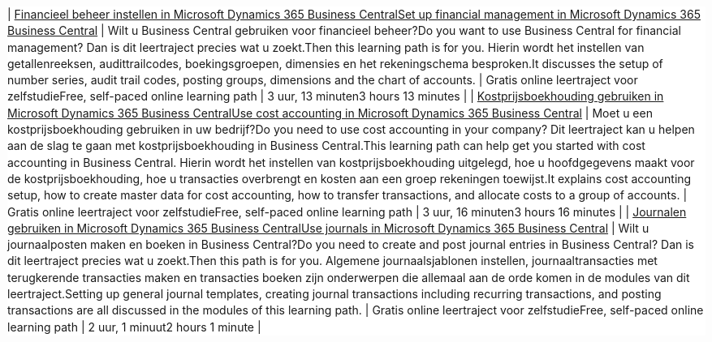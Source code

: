 | [<span data-ttu-id="6a9e4-157">Financieel beheer instellen in Microsoft Dynamics 365 Business Central</span><span class="sxs-lookup"><span data-stu-id="6a9e4-157">Set up financial management in Microsoft Dynamics 365 Business Central</span></span>](/learn/paths/set-up-financial-management-dynamics-365-business-central/)                     | <span data-ttu-id="6a9e4-158">Wilt u Business Central gebruiken voor financieel beheer?</span><span class="sxs-lookup"><span data-stu-id="6a9e4-158">Do you want to use Business Central for financial management?</span></span> <span data-ttu-id="6a9e4-159">Dan is dit leertraject precies wat u zoekt.</span><span class="sxs-lookup"><span data-stu-id="6a9e4-159">Then this learning path is for you.</span></span> <span data-ttu-id="6a9e4-160">Hierin wordt het instellen van getallenreeksen, audittrailcodes, boekingsgroepen, dimensies en het rekeningschema besproken.</span><span class="sxs-lookup"><span data-stu-id="6a9e4-160">It discusses the setup of number series, audit trail codes, posting groups, dimensions and the chart of accounts.</span></span>                                                                                                                                                                                                   | <span data-ttu-id="6a9e4-161">Gratis online leertraject voor zelfstudie</span><span class="sxs-lookup"><span data-stu-id="6a9e4-161">Free, self-paced online learning path</span></span>                                          | <span data-ttu-id="6a9e4-162">3 uur, 13 minuten</span><span class="sxs-lookup"><span data-stu-id="6a9e4-162">3 hours 13 minutes</span></span> |
| [<span data-ttu-id="6a9e4-163">Kostprijsboekhouding gebruiken in Microsoft Dynamics 365 Business Central</span><span class="sxs-lookup"><span data-stu-id="6a9e4-163">Use cost accounting in Microsoft Dynamics 365 Business Central</span></span>](/learn/paths/use-cost-accounting-dynamics-365-business-central/)                                     | <span data-ttu-id="6a9e4-164">Moet u een kostprijsboekhouding gebruiken in uw bedrijf?</span><span class="sxs-lookup"><span data-stu-id="6a9e4-164">Do you need to use cost accounting in your company?</span></span> <span data-ttu-id="6a9e4-165">Dit leertraject kan u helpen aan de slag te gaan met kostprijsboekhouding in Business Central.</span><span class="sxs-lookup"><span data-stu-id="6a9e4-165">This learning path can help get you started with cost accounting in Business Central.</span></span> <span data-ttu-id="6a9e4-166">Hierin wordt het instellen van kostprijsboekhouding uitgelegd, hoe u hoofdgegevens maakt voor de kostprijsboekhouding, hoe u transacties overbrengt en kosten aan een groep rekeningen toewijst.</span><span class="sxs-lookup"><span data-stu-id="6a9e4-166">It explains cost accounting setup, how to create master data for cost accounting, how to transfer transactions, and allocate costs to a group of accounts.</span></span>                                                                                                                   | <span data-ttu-id="6a9e4-167">Gratis online leertraject voor zelfstudie</span><span class="sxs-lookup"><span data-stu-id="6a9e4-167">Free, self-paced online learning path</span></span>                                          | <span data-ttu-id="6a9e4-168">3 uur, 16 minuten</span><span class="sxs-lookup"><span data-stu-id="6a9e4-168">3 hours 16 minutes</span></span> |
| [<span data-ttu-id="6a9e4-169">Journalen gebruiken in Microsoft Dynamics 365 Business Central</span><span class="sxs-lookup"><span data-stu-id="6a9e4-169">Use journals in Microsoft Dynamics 365 Business Central</span></span>](/learn/paths/use-journals-dynamics-365-business-central/)                                                   | <span data-ttu-id="6a9e4-170">Wilt u journaalposten maken en boeken in Business Central?</span><span class="sxs-lookup"><span data-stu-id="6a9e4-170">Do you need to create and post journal entries in Business Central?</span></span> <span data-ttu-id="6a9e4-171">Dan is dit leertraject precies wat u zoekt.</span><span class="sxs-lookup"><span data-stu-id="6a9e4-171">Then this path is for you.</span></span> <span data-ttu-id="6a9e4-172">Algemene journaalsjablonen instellen, journaaltransacties met terugkerende transacties maken en transacties boeken zijn onderwerpen die allemaal aan de orde komen in de modules van dit leertraject.</span><span class="sxs-lookup"><span data-stu-id="6a9e4-172">Setting up general journal templates, creating journal transactions including recurring transactions, and posting transactions are all discussed in the modules of this learning path.</span></span>                                                                                                                                  | <span data-ttu-id="6a9e4-173">Gratis online leertraject voor zelfstudie</span><span class="sxs-lookup"><span data-stu-id="6a9e4-173">Free, self-paced online learning path</span></span>                                          | <span data-ttu-id="6a9e4-174">2 uur, 1 minuut</span><span class="sxs-lookup"><span data-stu-id="6a9e4-174">2 hours 1 minute</span></span>   |